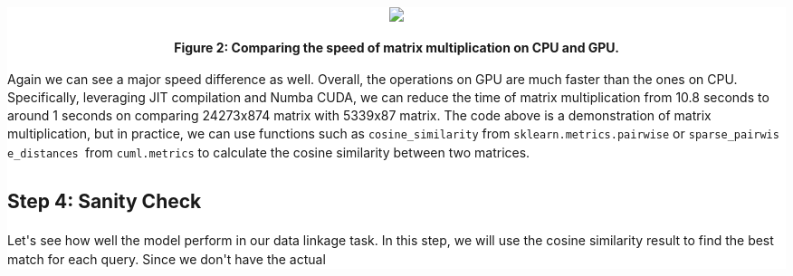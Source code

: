 
<figure title = "test">
     <center>
     <p><img src="https://github.com/jasoncpit/GPU-Analytics/blob/master/Pictures/chp1_matrix_multiplication.png?raw=true">
    <figcaption>
    <b>Figure 2: Comparing the speed of matrix multiplication on CPU and GPU. 
    </b> 
    </figcaption>
    </center>
</figure>

Again we can see a major speed difference as well. Overall, the operations on GPU are much faster than the ones on CPU. Specifically, leveraging JIT compilation and Numba CUDA, we can reduce the time of matrix multiplication from 10.8 seconds to around 1 seconds on comparing 24273x874 matrix with 5339x87 matrix. The code above is a demonstration of matrix multiplication, but in practice, we can use functions such as ```cosine_similarity``` from ```sklearn.metrics.pairwise``` or ```sparse_pairwise_distances ```from ```cuml.metrics``` to calculate the cosine similarity between two matrices.
 
## Step 4: Sanity Check 

Let's see how well the model perform in our data linkage task. In this step, we will use the cosine similarity result to find the best match for each query. Since we don't have the actual 

```python